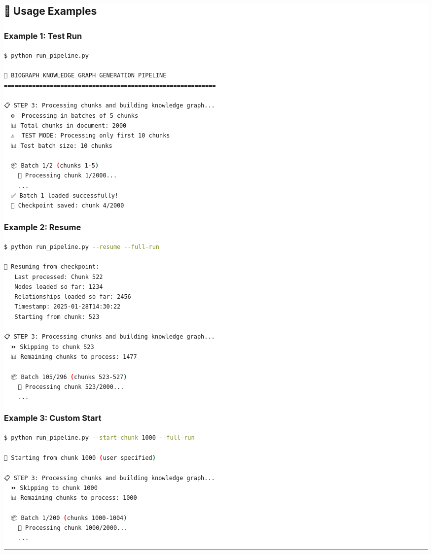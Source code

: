 
## 🎯 Usage Examples

### **Example 1: Test Run**
```bash
$ python run_pipeline.py

🧬 BIOGRAPH KNOWLEDGE GRAPH GENERATION PIPELINE
============================================================

📋 STEP 3: Processing chunks and building knowledge graph...
  ⚙️  Processing in batches of 5 chunks
  📊 Total chunks in document: 2000
  ⚠️  TEST MODE: Processing only first 10 chunks
  📊 Test batch size: 10 chunks

  📦 Batch 1/2 (chunks 1-5)
    🔄 Processing chunk 1/2000...
    ...
  ✅ Batch 1 loaded successfully!
  💾 Checkpoint saved: chunk 4/2000
```

### **Example 2: Resume**
```bash
$ python run_pipeline.py --resume --full-run

📂 Resuming from checkpoint:
   Last processed: Chunk 522
   Nodes loaded so far: 1234
   Relationships loaded so far: 2456
   Timestamp: 2025-01-28T14:30:22
   Starting from chunk: 523

📋 STEP 3: Processing chunks and building knowledge graph...
  ⏩ Skipping to chunk 523
  📊 Remaining chunks to process: 1477

  📦 Batch 105/296 (chunks 523-527)
    🔄 Processing chunk 523/2000...
    ...
```

### **Example 3: Custom Start**
```bash
$ python run_pipeline.py --start-chunk 1000 --full-run

🎯 Starting from chunk 1000 (user specified)

📋 STEP 3: Processing chunks and building knowledge graph...
  ⏩ Skipping to chunk 1000
  📊 Remaining chunks to process: 1000

  📦 Batch 1/200 (chunks 1000-1004)
    🔄 Processing chunk 1000/2000...
    ...
```

---